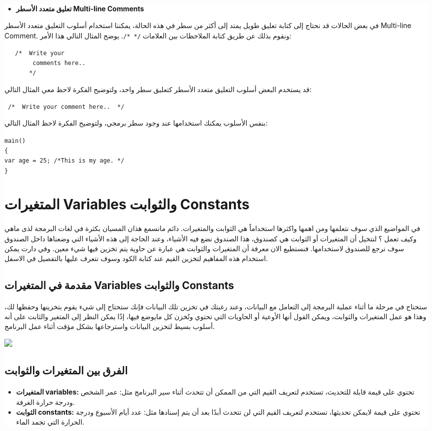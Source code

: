     

- **تعليق متعدد الأسطر Multi-line Comments**

في بعض الحالات قد نحتاج إلى كتابة تعليق طويل يمتد إلى أكثر من سطر في هذه الحالة، يمكننا استخدام أسلوب التعليق متعدد الأسطر Multi-line Comment. ونقوم بذلك عن طريق كتابة الملاحظات بين العلامات  `/* */`. يوضح المثال التالي هذا الأمر:


       /*  Write your
            comments here..
           */

    
قد يستخدم البعض أسلوب التعليق متعدد الأسطر كتعليق سطر واحد، ولتوضيح الفكرة لاحظ معي المثال التالي:


     /*  Write your comment here..  */

      
بنفس الأسلوب يمكنك استخدامها عند وجود سطر برمجي، ولتوضيح الفكرة لاحظ المثال التالي:


    main()
    {
    var age = 25; /*This is my age. */
    }



#           المتغيرات Variables والثوابت Constants

في المواضيع الذي سوف نتعلمها ومن اهمها واكثرها استخداماً هي الثوابت والمتغيرات. دائم مانسمع هذان المسيان بكثرة في لغات البرمجة لذى ماهي وكيف تعمل ؟
لنتخيل أن المتغيرات أو الثوابت هي كصندوق، هذا الصندوق نضع فيه الأشياء، وعند الحاجة إلى هذه الأشياء التي وضعناها داخل الصندوق سوف نرجع للصندوق  لاستخدامها.
فنستطيع الان معرفة أن المتغيرات والثوابت هي عبارة عن حاوية يتم تخزين فيها شيء معين. وفي دارت يمكن استخدام هذه المفاهيم لتخزين القيم عند كتابة الكود وسوف نتعرف عليها بالتفصيل في الاسفل.


## مقدمة في المتغيرات Variables والثوابت Constants 

ستحتاج في مرحلة ما أثناء عملية البرمجة إلى التعامل مع البيانات، وعند رغبتك في تخزين تلك البيانات فإنك ستحتاج إلى شيء يقوم بتخزينها وحفظها لك، وهذا هو عمل المتغيرات والثوابت، ويمكن القول أنها الأوعية أو الحاويات التي تحتوي وتُخزن كل مايوضع فيها، إذًا يمكن النظر إلى المتغير والثابت على أنه أسلوب بسيط لتخزين البيانات واسترجاعها بشكل مؤقت أثناء عمل البرنامج.

![](https://paper-attachments.dropbox.com/s_9568FE1C3A418062EB764D2559611D222A52A66A6A23B77524FE81D1CA2E8583_1625393896674_s_F46F0DE1613C9A4354460FB7565CCD43F556411303CB1E03ED0466C8FF14865A_1605444198820_2020-11-15_15-38-50.png)







## الفرق بين المتغيرات والثوابت
- **المتغيرات variables:** تحتوي على قيمة قابلة للتحديث، تستخدم لتعريف القيم التي من الممكن أن تتحدث أثناء سير البرنامج مثل: عمر الشخص ودرجة حرارة الغرفة.
- **الثوابت constants:** تحتوي على قيمة لايمكن تحديثها، تستخدم لتعريف القيم التي لن تتحدث أبدًا بعد أن يتم إسنادها مثل: عدد أيام الأسبوع ودرجة الحرارة التي تجمد الماء.
